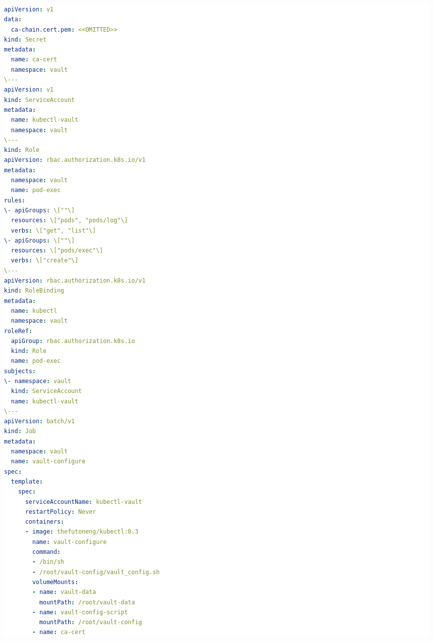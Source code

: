 ```yaml
apiVersion: v1  
data:  
  ca-chain.cert.pem: <<OMITTED>>  
kind: Secret  
metadata:  
  name: ca-cert  
  namespace: vault  
\---  
apiVersion: v1  
kind: ServiceAccount  
metadata:  
  name: kubectl-vault  
  namespace: vault  
\---  
kind: Role  
apiVersion: rbac.authorization.k8s.io/v1  
metadata:  
  namespace: vault  
  name: pod-exec  
rules:  
\- apiGroups: \[""\]  
  resources: \["pods", "pods/log"\]  
  verbs: \["get", "list"\]  
\- apiGroups: \[""\]  
  resources: \["pods/exec"\]  
  verbs: \["create"\]  
\---  
apiVersion: rbac.authorization.k8s.io/v1  
kind: RoleBinding  
metadata:  
  name: kubectl  
  namespace: vault  
roleRef:  
  apiGroup: rbac.authorization.k8s.io  
  kind: Role  
  name: pod-exec  
subjects:  
\- namespace: vault  
  kind: ServiceAccount  
  name: kubectl-vault  
\---  
apiVersion: batch/v1  
kind: Job  
metadata:  
  namespace: vault  
  name: vault-configure  
spec:  
  template:  
    spec:  
      serviceAccountName: kubectl-vault  
      restartPolicy: Never  
      containers:  
      - image: thefutoneng/kubectl:0.3  
        name: vault-configure  
        command:   
        - /bin/sh  
        - /root/vault-config/vault_config.sh  
        volumeMounts:  
        - name: vault-data  
          mountPath: /root/vault-data  
        - name: vault-config-script  
          mountPath: /root/vault-config  
        - name: ca-cert  
```